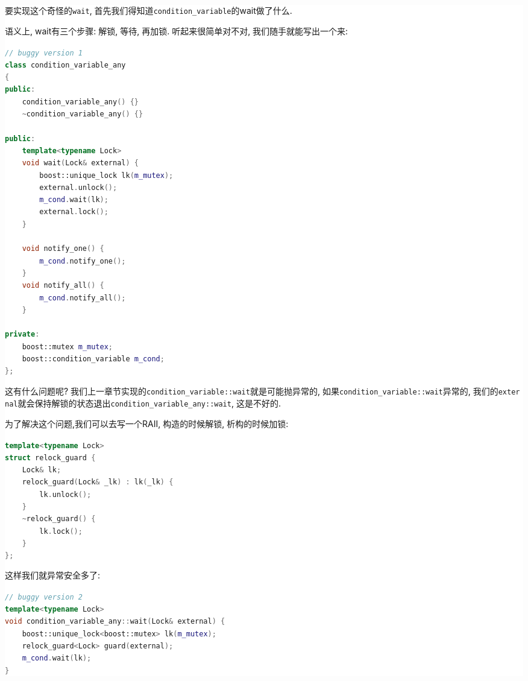 要实现这个奇怪的`wait`, 首先我们得知道`condition_variable`的wait做了什么. 

语义上, wait有三个步骤: 解锁, 等待, 再加锁. 听起来很简单对不对, 我们随手就能写出一个来:

~~~c++
// buggy version 1
class condition_variable_any
{
public:
    condition_variable_any() {}
    ~condition_variable_any() {}

public:
    template<typename Lock>
    void wait(Lock& external) {
        boost::unique_lock lk(m_mutex);
        external.unlock();
        m_cond.wait(lk);
        external.lock();
    }

    void notify_one() {
        m_cond.notify_one();
    }
    void notify_all() {
        m_cond.notify_all();
    }

private:
    boost::mutex m_mutex;
    boost::condition_variable m_cond;
};
~~~

这有什么问题呢? 我们上一章节实现的`condition_variable::wait`就是可能抛异常的, 如果`condition_variable::wait`异常的, 我们的`external`就会保持解锁的状态退出`condition_variable_any::wait`, 这是不好的.

为了解决这个问题,我们可以去写一个RAII, 构造的时候解锁, 析构的时候加锁:

~~~c++
template<typename Lock>
struct relock_guard {
    Lock& lk;
    relock_guard(Lock& _lk) : lk(_lk) {
        lk.unlock();
    } 
    ~relock_guard() {
        lk.lock();
    }
};
~~~

这样我们就异常安全多了:

~~~c++
// buggy version 2
template<typename Lock>
void condition_variable_any::wait(Lock& external) {
    boost::unique_lock<boost::mutex> lk(m_mutex);
    relock_guard<Lock> guard(external);
    m_cond.wait(lk);
}
~~~
